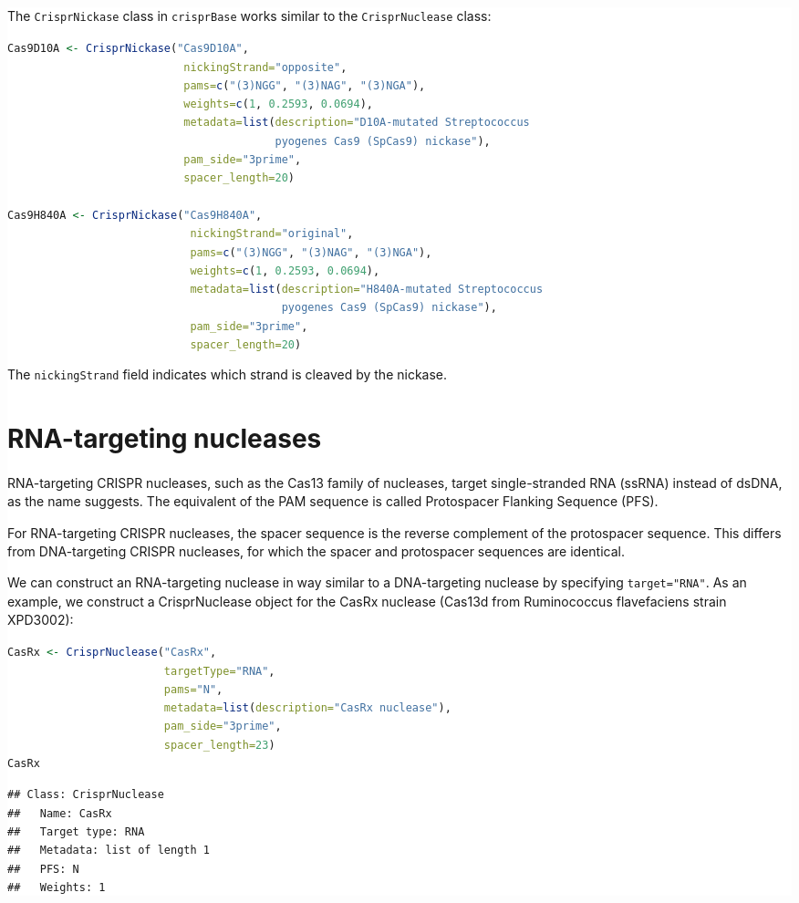 The `CrisprNickase` class in `crisprBase` works similar to the
`CrisprNuclease` class:

``` r
Cas9D10A <- CrisprNickase("Cas9D10A",
                           nickingStrand="opposite",
                           pams=c("(3)NGG", "(3)NAG", "(3)NGA"),
                           weights=c(1, 0.2593, 0.0694),
                           metadata=list(description="D10A-mutated Streptococcus
                                         pyogenes Cas9 (SpCas9) nickase"),
                           pam_side="3prime",
                           spacer_length=20)
 
Cas9H840A <- CrisprNickase("Cas9H840A",
                            nickingStrand="original",
                            pams=c("(3)NGG", "(3)NAG", "(3)NGA"),
                            weights=c(1, 0.2593, 0.0694),
                            metadata=list(description="H840A-mutated Streptococcus
                                          pyogenes Cas9 (SpCas9) nickase"),
                            pam_side="3prime",
                            spacer_length=20)
```

The `nickingStrand` field indicates which strand is cleaved by the
nickase.

# RNA-targeting nucleases

RNA-targeting CRISPR nucleases, such as the Cas13 family of nucleases,
target single-stranded RNA (ssRNA) instead of dsDNA, as the name
suggests. The equivalent of the PAM sequence is called Protospacer
Flanking Sequence (PFS).

For RNA-targeting CRISPR nucleases, the spacer sequence is the reverse
complement of the protospacer sequence. This differs from DNA-targeting
CRISPR nucleases, for which the spacer and protospacer sequences are
identical.

We can construct an RNA-targeting nuclease in way similar to a
DNA-targeting nuclease by specifying `target="RNA"`. As an example, we
construct a CrisprNuclease object for the CasRx nuclease (Cas13d from
Ruminococcus flavefaciens strain XPD3002):

``` r
CasRx <- CrisprNuclease("CasRx",
                        targetType="RNA",
                        pams="N",
                        metadata=list(description="CasRx nuclease"),
                        pam_side="3prime",
                        spacer_length=23)
CasRx
```

    ## Class: CrisprNuclease
    ##   Name: CasRx
    ##   Target type: RNA
    ##   Metadata: list of length 1
    ##   PFS: N
    ##   Weights: 1